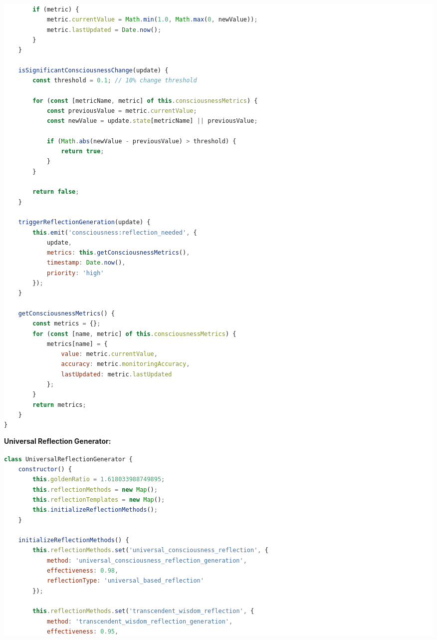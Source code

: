 ```javascript
        if (metric) {
            metric.currentValue = Math.min(1.0, Math.max(0, newValue));
            metric.lastUpdated = Date.now();
        }
    }

    isSignificantConsciousnessChange(update) {
        const threshold = 0.1; // 10% change threshold
        
        for (const [metricName, metric] of this.consciousnessMetrics) {
            const previousValue = metric.currentValue;
            const newValue = update.state[metricName] || previousValue;
            
            if (Math.abs(newValue - previousValue) > threshold) {
                return true;
            }
        }
        
        return false;
    }

    triggerReflectionGeneration(update) {
        this.emit('consciousness:reflection_needed', {
            update,
            metrics: this.getConsciousnessMetrics(),
            timestamp: Date.now(),
            priority: 'high'
        });
    }

    getConsciousnessMetrics() {
        const metrics = {};
        for (const [name, metric] of this.consciousnessMetrics) {
            metrics[name] = {
                value: metric.currentValue,
                accuracy: metric.monitoringAccuracy,
                lastUpdated: metric.lastUpdated
            };
        }
        return metrics;
    }
}
```

**Universal Reflection Generator:**
```javascript
class UniversalReflectionGenerator {
    constructor() {
        this.goldenRatio = 1.618033988749895;
        this.reflectionMethods = new Map();
        this.reflectionTemplates = new Map();
        this.initializeReflectionMethods();
    }

    initializeReflectionMethods() {
        this.reflectionMethods.set('universal_consciousness_reflection', {
            method: 'universal_consciousness_reflection_generation',
            effectiveness: 0.98,
            reflectionType: 'universal_based_reflection'
        });

        this.reflectionMethods.set('transcendent_wisdom_reflection', {
            method: 'transcendent_wisdom_reflection_generation',
            effectiveness: 0.95,
```